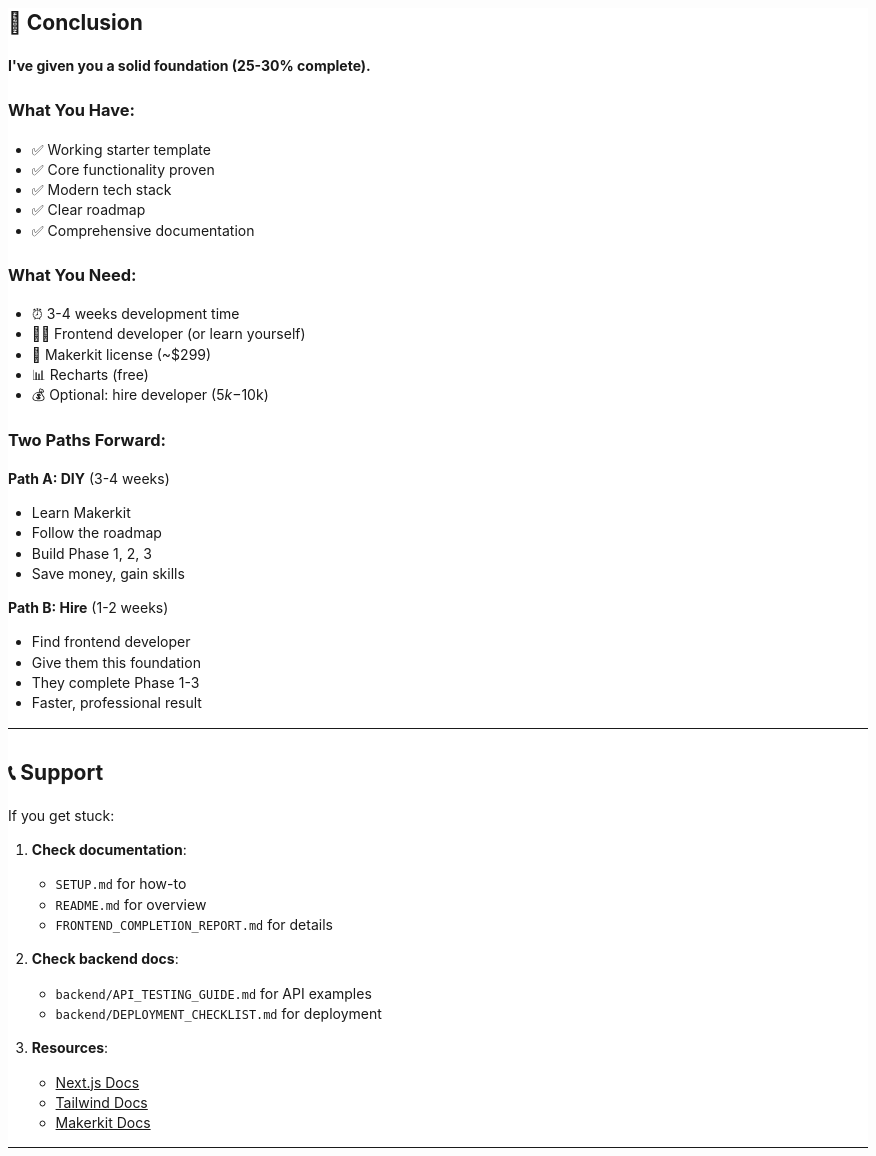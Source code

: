 
## 🎉 Conclusion

**I've given you a solid foundation (25-30% complete).**

### What You Have:
- ✅ Working starter template
- ✅ Core functionality proven
- ✅ Modern tech stack
- ✅ Clear roadmap
- ✅ Comprehensive documentation

### What You Need:
- ⏰ 3-4 weeks development time
- 👨‍💻 Frontend developer (or learn yourself)
- 🔑 Makerkit license (~$299)
- 📊 Recharts (free)
- 💰 Optional: hire developer ($5k-$10k)

### Two Paths Forward:

**Path A: DIY** (3-4 weeks)
- Learn Makerkit
- Follow the roadmap
- Build Phase 1, 2, 3
- Save money, gain skills

**Path B: Hire** (1-2 weeks)
- Find frontend developer
- Give them this foundation
- They complete Phase 1-3
- Faster, professional result

---

## 📞 Support

If you get stuck:

1. **Check documentation**:
   - `SETUP.md` for how-to
   - `README.md` for overview
   - `FRONTEND_COMPLETION_REPORT.md` for details

2. **Check backend docs**:
   - `backend/API_TESTING_GUIDE.md` for API examples
   - `backend/DEPLOYMENT_CHECKLIST.md` for deployment

3. **Resources**:
   - [Next.js Docs](https://nextjs.org/docs)
   - [Tailwind Docs](https://tailwindcss.com/docs)
   - [Makerkit Docs](https://makerkit.dev/docs)

---